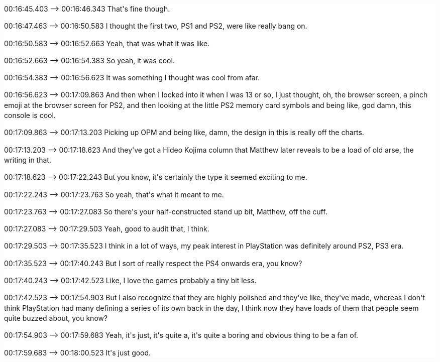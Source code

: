 00:16:45.403 --> 00:16:46.343
<v SPEAKER_1>That's fine though.

00:16:47.463 --> 00:16:50.583
<v SPEAKER_2>I thought the first two, PS1 and PS2, were like really bang on.

00:16:50.583 --> 00:16:52.663
<v SPEAKER_1>Yeah, that was what it was like.

00:16:52.663 --> 00:16:54.383
<v SPEAKER_1>So yeah, it was cool.

00:16:54.383 --> 00:16:56.623
<v SPEAKER_1>It was something I thought was cool from afar.

00:16:56.623 --> 00:17:09.863
<v SPEAKER_1>And then when I locked into it when I was 13 or so, I just thought, oh, the browser screen, a pinch emoji at the browser screen for PS2, and then looking at the little PS2 memory card symbols and being like, god damn, this console is cool.

00:17:09.863 --> 00:17:13.203
<v SPEAKER_1>Picking up OPM and being like, damn, the design in this is really off the charts.

00:17:13.203 --> 00:17:18.623
<v SPEAKER_1>And they've got a Hideo Kojima column that Matthew later reveals to be a load of old arse, the writing in that.

00:17:18.623 --> 00:17:22.243
<v SPEAKER_1>But you know, it's certainly the type it seemed exciting to me.

00:17:22.243 --> 00:17:23.763
<v SPEAKER_1>So yeah, that's what it meant to me.

00:17:23.763 --> 00:17:27.083
<v SPEAKER_1>So there's your half-constructed stand up bit, Matthew, off the cuff.

00:17:27.083 --> 00:17:29.503
<v SPEAKER_1>Yeah, good to audit that, I think.

00:17:29.503 --> 00:17:35.523
<v SPEAKER_1>I think in a lot of ways, my peak interest in PlayStation was definitely around PS2, PS3 era.

00:17:35.523 --> 00:17:40.243
<v SPEAKER_1>But I sort of really respect the PS4 onwards era, you know?

00:17:40.243 --> 00:17:42.523
<v SPEAKER_1>Like, I love the games probably a tiny bit less.

00:17:42.523 --> 00:17:54.903
<v SPEAKER_1>But I also recognize that they are highly polished and they've like, they've made, whereas I don't think PlayStation had many defining a series of its own back in the day, I think now they have loads of them that people seem quite buzzed about, you know?

00:17:54.903 --> 00:17:59.683
<v SPEAKER_2>Yeah, it's just, it's quite a, it's quite a boring and obvious thing to be a fan of.

00:17:59.683 --> 00:18:00.523
<v SPEAKER_2>It's just good.
